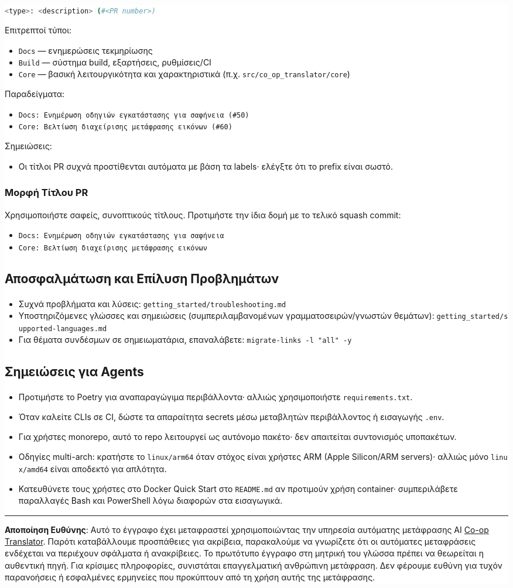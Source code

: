 ```bash
<type>: <description> (#<PR number>)
```

Επιτρεπτοί τύποι:
- `Docs` — ενημερώσεις τεκμηρίωσης
- `Build` — σύστημα build, εξαρτήσεις, ρυθμίσεις/CI
- `Core` — βασική λειτουργικότητα και χαρακτηριστικά (π.χ. `src/co_op_translator/core`)

Παραδείγματα:
- `Docs: Ενημέρωση οδηγιών εγκατάστασης για σαφήνεια (#50)`
- `Core: Βελτίωση διαχείρισης μετάφρασης εικόνων (#60)`

Σημειώσεις:
- Οι τίτλοι PR συχνά προστίθενται αυτόματα με βάση τα labels· ελέγξτε ότι το prefix είναι σωστό.

### Μορφή Τίτλου PR

Χρησιμοποιήστε σαφείς, συνοπτικούς τίτλους. Προτιμήστε την ίδια δομή με το τελικό squash commit:
- `Docs: Ενημέρωση οδηγιών εγκατάστασης για σαφήνεια`
- `Core: Βελτίωση διαχείρισης μετάφρασης εικόνων`

## Αποσφαλμάτωση και Επίλυση Προβλημάτων

- Συχνά προβλήματα και λύσεις: `getting_started/troubleshooting.md`
- Υποστηριζόμενες γλώσσες και σημειώσεις (συμπεριλαμβανομένων γραμματοσειρών/γνωστών θεμάτων): `getting_started/supported-languages.md`
- Για θέματα συνδέσμων σε σημειωματάρια, επαναλάβετε: `migrate-links -l "all" -y`

## Σημειώσεις για Agents

- Προτιμήστε το Poetry για αναπαραγώγιμα περιβάλλοντα· αλλιώς χρησιμοποιήστε `requirements.txt`.
- Όταν καλείτε CLIs σε CI, δώστε τα απαραίτητα secrets μέσω μεταβλητών περιβάλλοντος ή εισαγωγής `.env`.
- Για χρήστες monorepo, αυτό το repo λειτουργεί ως αυτόνομο πακέτο· δεν απαιτείται συντονισμός υποπακέτων.

- Οδηγίες multi-arch: κρατήστε το `linux/arm64` όταν στόχος είναι χρήστες ARM (Apple Silicon/ARM servers)· αλλιώς μόνο `linux/amd64` είναι αποδεκτό για απλότητα.
- Κατευθύνετε τους χρήστες στο Docker Quick Start στο `README.md` αν προτιμούν χρήση container· συμπεριλάβετε παραλλαγές Bash και PowerShell λόγω διαφορών στα εισαγωγικά.

---

**Αποποίηση Ευθύνης**:
Αυτό το έγγραφο έχει μεταφραστεί χρησιμοποιώντας την υπηρεσία αυτόματης μετάφρασης AI [Co-op Translator](https://github.com/Azure/co-op-translator). Παρότι καταβάλλουμε προσπάθειες για ακρίβεια, παρακαλούμε να γνωρίζετε ότι οι αυτόματες μεταφράσεις ενδέχεται να περιέχουν σφάλματα ή ανακρίβειες. Το πρωτότυπο έγγραφο στη μητρική του γλώσσα πρέπει να θεωρείται η αυθεντική πηγή. Για κρίσιμες πληροφορίες, συνιστάται επαγγελματική ανθρώπινη μετάφραση. Δεν φέρουμε ευθύνη για τυχόν παρανοήσεις ή εσφαλμένες ερμηνείες που προκύπτουν από τη χρήση αυτής της μετάφρασης.